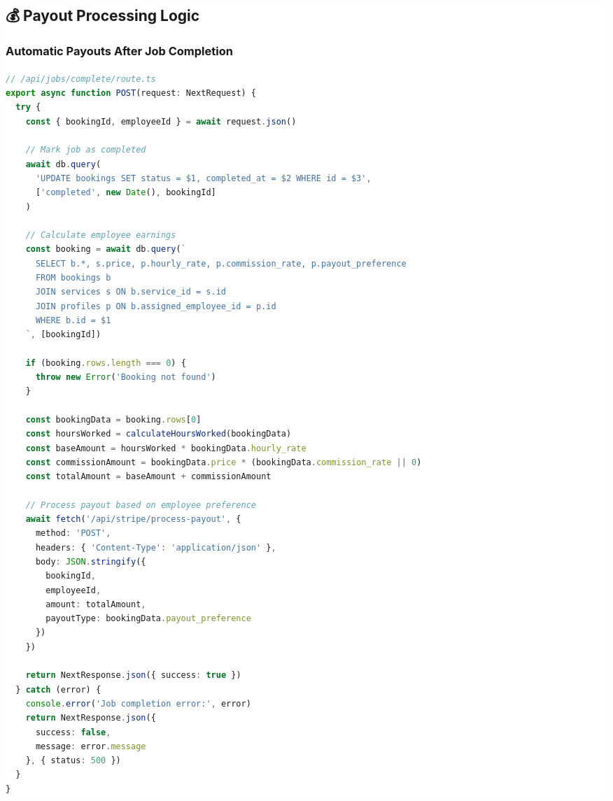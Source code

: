 ## 💰 Payout Processing Logic

### Automatic Payouts After Job Completion
```typescript
// /api/jobs/complete/route.ts
export async function POST(request: NextRequest) {
  try {
    const { bookingId, employeeId } = await request.json()
    
    // Mark job as completed
    await db.query(
      'UPDATE bookings SET status = $1, completed_at = $2 WHERE id = $3',
      ['completed', new Date(), bookingId]
    )
    
    // Calculate employee earnings
    const booking = await db.query(`
      SELECT b.*, s.price, p.hourly_rate, p.commission_rate, p.payout_preference
      FROM bookings b 
      JOIN services s ON b.service_id = s.id
      JOIN profiles p ON b.assigned_employee_id = p.id
      WHERE b.id = $1
    `, [bookingId])
    
    if (booking.rows.length === 0) {
      throw new Error('Booking not found')
    }
    
    const bookingData = booking.rows[0]
    const hoursWorked = calculateHoursWorked(bookingData)
    const baseAmount = hoursWorked * bookingData.hourly_rate
    const commissionAmount = bookingData.price * (bookingData.commission_rate || 0)
    const totalAmount = baseAmount + commissionAmount
    
    // Process payout based on employee preference
    await fetch('/api/stripe/process-payout', {
      method: 'POST',
      headers: { 'Content-Type': 'application/json' },
      body: JSON.stringify({
        bookingId,
        employeeId,
        amount: totalAmount,
        payoutType: bookingData.payout_preference
      })
    })
    
    return NextResponse.json({ success: true })
  } catch (error) {
    console.error('Job completion error:', error)
    return NextResponse.json({ 
      success: false, 
      message: error.message 
    }, { status: 500 })
  }
}
```
